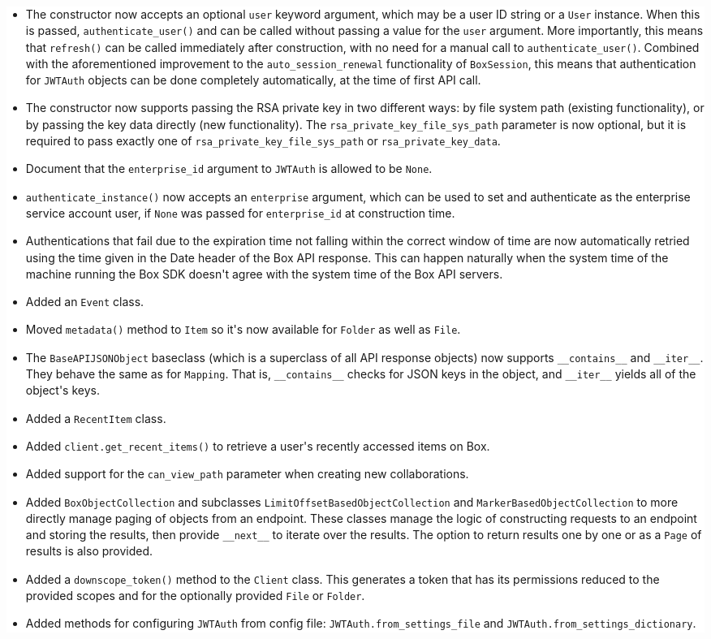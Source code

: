* The constructor now accepts an optional `user` keyword argument, which
  may be a user ID string or a `User` instance. When this is passed,
  `authenticate_user()` and can be called without passing a value for the
  `user` argument. More importantly, this means that `refresh()` can be
  called immediately after construction, with no need for a manual call to
  `authenticate_user()`. Combined with the aforementioned improvement to
  the `auto_session_renewal` functionality of `BoxSession`, this means
  that authentication for `JWTAuth` objects can be done completely
  automatically, at the time of first API call.

* The constructor now supports passing the RSA private key in two different
  ways: by file system path (existing functionality), or by passing the key
  data directly (new functionality). The `rsa_private_key_file_sys_path`
  parameter is now optional, but it is required to pass exactly one of
  `rsa_private_key_file_sys_path` or `rsa_private_key_data`.

* Document that the `enterprise_id` argument to `JWTAuth` is allowed to
  be `None`.

* `authenticate_instance()` now accepts an `enterprise` argument, which
  can be used to set and authenticate as the enterprise service account user,
  if `None` was passed for `enterprise_id` at construction time.

* Authentications that fail due to the expiration time not falling within the
  correct window of time are now automatically retried using the time given
  in the Date header of the Box API response. This can happen naturally when
  the system time of the machine running the Box SDK doesn't agree with the
  system time of the Box API servers.

* Added an `Event` class.

* Moved `metadata()` method to `Item` so it's now available for `Folder`
  as well as `File`.

* The `BaseAPIJSONObject` baseclass (which is a superclass of all API
  response objects) now supports `__contains__` and `__iter__`. They behave
  the same as for `Mapping`. That is, `__contains__` checks for JSON keys
  in the object, and `__iter__` yields all of the object's keys.

* Added a `RecentItem` class.

* Added `client.get_recent_items()` to retrieve a user's recently accessed items on Box.

* Added support for the `can_view_path` parameter when creating new collaborations.

* Added `BoxObjectCollection` and subclasses `LimitOffsetBasedObjectCollection` and
  `MarkerBasedObjectCollection` to more directly manage paging of objects from an endpoint.
  These classes manage the logic of constructing requests to an endpoint and storing the results,
  then provide `__next__` to iterate over the results. The option to return results one
  by one or as a `Page` of results is also provided.

* Added a `downscope_token()` method to the `Client` class. This generates a token that
  has its permissions reduced to the provided scopes and for the optionally provided
  `File` or `Folder`.

* Added methods for configuring `JWTAuth` from config file: `JWTAuth.from_settings_file` and
  `JWTAuth.from_settings_dictionary`.
